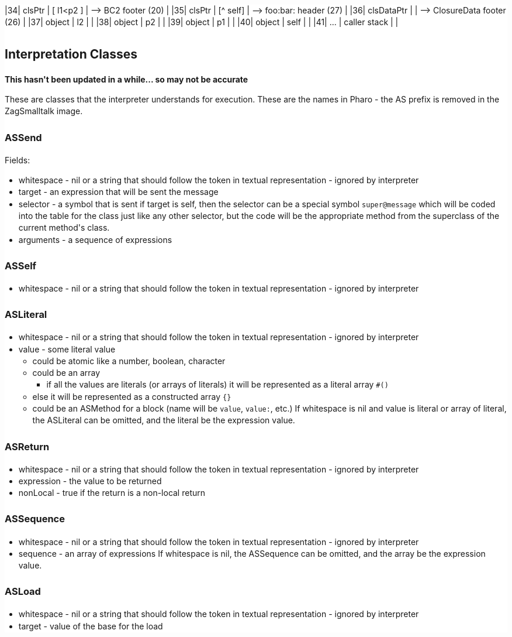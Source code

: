 |34| clsPtr | [ l1<p2 ] |         -->   BC2 footer (20)                                             |
|35| clsPtr | [^ self] |                --> foo:bar: header (27)                                          |
|36| clsDataPtr |  |  -->    ClosureData footer      (26)                                               |
|37| object | l2 |                                                           |
|38| object | p2 |                                                           |
|39| object | p1 |                                                           |
|40| object | self                  |                                                           |
|41| ...    | caller stack                 |                                                           |



## Interpretation Classes

**This hasn't been updated in a while... so may not be accurate**

These are classes that the interpreter understands for execution. These are the names in Pharo - the AS prefix is removed in the ZagSmalltalk image.
### ASSend
Fields:
- whitespace - nil or a string that should follow the token in textual representation - ignored by interpreter
- target - an expression that will be sent the message
- selector - a symbol that is sent if target is self, then the selector can be a special symbol `super@message` which will be coded into the table for the class just like any other selector, but the code will be the appropriate method from the superclass of the current method's class.
- arguments - a sequence of expressions
### ASSelf
- whitespace - nil or a string that should follow the token in textual representation - ignored by interpreter
### ASLiteral
- whitespace - nil or a string that should follow the token in textual representation - ignored by interpreter
- value - some literal value
	- could be atomic like a number, boolean, character
	- could be an array
		-  if all the values are literals (or arrays of literals) it will be represented as a literal array `#()`
	- else it will be represented as a constructed array `{}`
	- could be an ASMethod for a block (name will be `value`, `value:`, etc.)
If whitespace is nil and value is literal or array of literal, the ASLiteral can be omitted, and the literal be the expression value.
### ASReturn
- whitespace - nil or a string that should follow the token in textual representation - ignored by interpreter
- expression - the value to be returned
- nonLocal - true if the return is a non-local return
### ASSequence
- whitespace - nil or a string that should follow the token in textual representation - ignored by interpreter
- sequence - an array of expressions
If whitespace is nil, the ASSequence can be omitted, and the array be the expression value.
### ASLoad
- whitespace - nil or a string that should follow the token in textual representation - ignored by interpreter
- target - value of the base for the load
